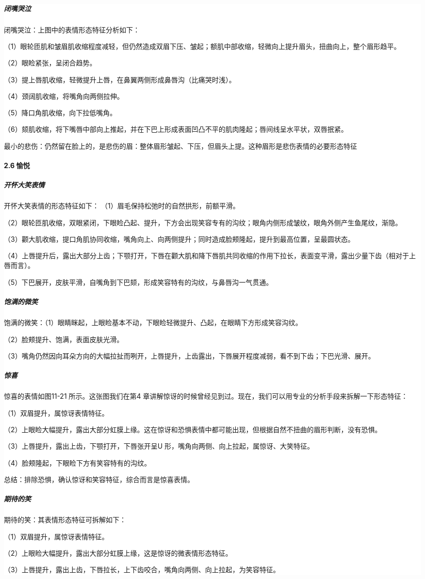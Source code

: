##### 闭嘴哭泣
闭嘴哭泣：上图中的表情形态特征分析如下：

（1）眼轮匝肌和皱眉肌收缩程度减轻，但仍然造成双眉下压、皱起；额肌中部收缩，轻微向上提升眉头，扭曲向上，整个眉形趋平。

（2）眼睑紧张，呈闭合趋势。

（3）提上唇肌收缩，轻微提升上唇，在鼻翼两侧形成鼻唇沟（比痛哭时浅）。

（4）颈阔肌收缩，将嘴角向两侧拉伸。

（5）降口角肌收缩，向下拉低嘴角。

（6）颏肌收缩，将下嘴唇中部向上推起，并在下巴上形成表面凹凸不平的肌肉隆起；唇间线呈水平状，双唇抿紧。

最小的悲伤：仍然留在脸上的，是悲伤的眉：整体眉形皱起、下压，但眉头上提。这种眉形是悲伤表情的必要形态特征

<A id='2.6'></A>
#### 2.6 愉悦

##### 开怀大笑表情

开怀大笑表情的形态特征如下：
（1）眉毛保持松弛时的自然拱形，前额平滑。

（2）眼轮匝肌收缩，双眼紧闭，下眼睑凸起、提升，下方会出现笑容专有的沟纹；眼角内侧形成皱纹，眼角外侧产生鱼尾纹，渐隐。

（3）颧大肌收缩，提口角肌协同收缩，嘴角向上、向两侧提升；同时造成脸颊隆起，提升到最高位置，呈最圆状态。

（4）上唇提升后，露出大部分上齿；下颚打开，下唇在颧大肌和降下唇肌共同收缩的作用下拉长，表面变平滑，露出少量下齿（相对于上唇而言）。

（5）下巴展开，皮肤平滑，自嘴角到下巴颏，形成笑容特有的沟纹，与鼻唇沟一气贯通。

##### 饱满的微笑
饱满的微笑：（1）眼睛眯起，上眼睑基本不动，下眼睑轻微提升、凸起，在眼睛下方形成笑容沟纹。

（2）脸颊提升、饱满，表面皮肤光滑。

（3）嘴角仍然因向耳朵方向的大幅拉扯而咧开，上唇提升，上齿露出，下唇展开程度减弱，看不到下齿；下巴光滑、展开。

##### 惊喜
惊喜的表情如图11-21 所示。这张图我们在第4 章讲解惊讶的时候曾经见到过。现在，我们可以用专业的分析手段来拆解一下形态特征：

（1）双眉提升，属惊讶表情特征。

（2）上眼睑大幅提升，露出大部分虹膜上缘。这在惊讶和恐惧表情中都可能出现，但根据自然不扭曲的眉形判断，没有恐惧。

（3）上唇提升，露出上齿，下颚打开，下唇张开呈U 形，嘴角向两侧、向上拉起，属惊讶、大笑特征。

（4）脸颊隆起，下眼睑下方有笑容特有的沟纹。

总结：排除恐惧，确认惊讶和笑容特征，综合而言是惊喜表情。

##### 期待的笑
期待的笑：其表情形态特征可拆解如下：

（1）双眉提升，属惊讶表情特征。

（2）上眼睑大幅提升，露出大部分虹膜上缘，这是惊讶的微表情形态特征。

（3）上唇提升，露出上齿，下唇拉长，上下齿咬合，嘴角向两侧、向上拉起，为笑容特征。
